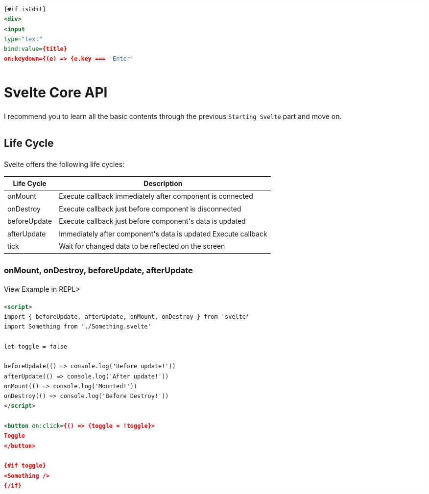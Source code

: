 ```xml
{#if isEdit}
<div>
<input
type="text"
bind:value={title}
on:keydown={(e) => {e.key === 'Enter'
```

# Svelte Core API

I recommend you to learn all the basic contents through the previous `Starting Svelte` part and move on.

## Life Cycle

Svelte offers the following life cycles:

<table><thead><tr><th>Life Cycle</th><th>Description</th></tr></thead><tbody><tr><td>onMount</td><td
>
Execute callback immediately after component is connected</td></tr><tr><td>onDestroy</td><td>Execute callback just before component is disconnected</td></tr><tr>
 <td>beforeUpdate</td><td>Execute callback just before component's data is updated</td></tr><tr><td>afterUpdate</td><td> Immediately after component's data is updated
 Execute callback</td></tr><tr><td>tick</td><td>Wait for changed data to be reflected on the screen</td></tr></tbody></table
>

 

### onMount, onDestroy, beforeUpdate, afterUpdate

View Example in REPL>


```xml
<script>
import { beforeUpdate, afterUpdate, onMount, onDestroy } from 'svelte'
import Something from './Something.svelte'

let toggle = false

beforeUpdate(() => console.log('Before update!'))
afterUpdate(() => console.log('After update!'))
onMount(() => console.log('Mounted!'))
onDestroy(() => console.log('Before Destroy!'))
</script>

<button on:click={() => {toggle = !toggle}>
Toggle
</button>

{#if toggle}
<Something />
{/if}

```
